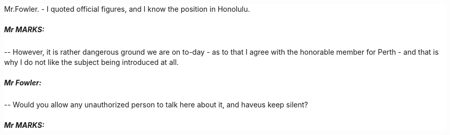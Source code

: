 Mr.Fowler. - I quoted official figures, and I know the position in Honolulu. 

##### Mr MARKS:

-- However, it is rather dangerous ground we are on to-day - as to that I agree with the honorable member for Perth - and that is why I do not like the subject being introduced at all. 

##### Mr Fowler:

-- Would you allow any unauthorized person to talk here about it, and haveus keep silent? 

##### Mr MARKS:
